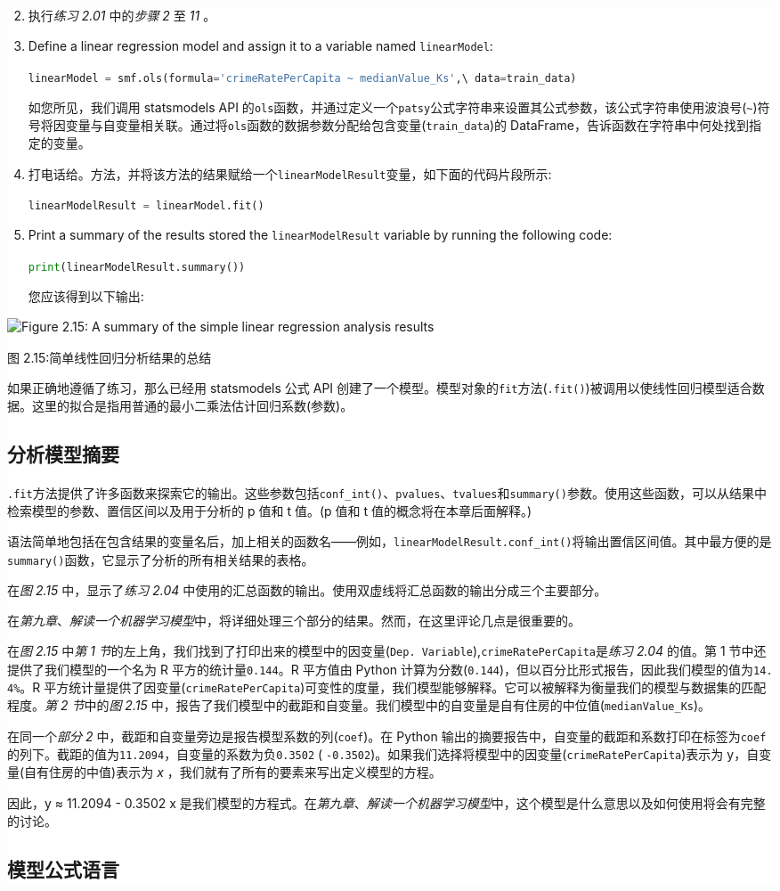 2.  执行*练习 2.01* 中的*步骤 2* 至 *11* 。
3.  Define a linear regression model and assign it to a variable named `linearModel`:

    ```py
    linearModel = smf.ols(formula='crimeRatePerCapita ~ medianValue_Ks',\ data=train_data)
    ```

    如您所见，我们调用 statsmodels API 的`ols`函数，并通过定义一个`patsy`公式字符串来设置其公式参数，该公式字符串使用波浪号(`~`)符号将因变量与自变量相关联。通过将`ols`函数的数据参数分配给包含变量(`train_data`)的 DataFrame，告诉函数在字符串中何处找到指定的变量。

4.  打电话给。方法，并将该方法的结果赋给一个`linearModelResult`变量，如下面的代码片段所示:

    ```py
    linearModelResult = linearModel.fit()
    ```

5.  Print a summary of the results stored the `linearModelResult` variable by running the following code:

    ```py
    print(linearModelResult.summary())
    ```

    您应该得到以下输出:

![Figure 2.15: A summary of the simple linear regression analysis results
](img/B15019_02_15.jpg)

图 2.15:简单线性回归分析结果的总结

如果正确地遵循了练习，那么已经用 statsmodels 公式 API 创建了一个模型。模型对象的`fit`方法(`.fit()`)被调用以使线性回归模型适合数据。这里的拟合是指用普通的最小二乘法估计回归系数(参数)。

## 分析模型摘要

`.fit`方法提供了许多函数来探索它的输出。这些参数包括`conf_int()`、`pvalues`、`tvalues`和`summary()`参数。使用这些函数，可以从结果中检索模型的参数、置信区间以及用于分析的 p 值和 t 值。(p 值和 t 值的概念将在本章后面解释。)

语法简单地包括在包含结果的变量名后，加上相关的函数名——例如，`linearModelResult.conf_int()`将输出置信区间值。其中最方便的是`summary()`函数，它显示了分析的所有相关结果的表格。

在*图 2.15* 中，显示了*练习 2.04* 中使用的汇总函数的输出。使用双虚线将汇总函数的输出分成三个主要部分。

在*第九章*、*解读一个机器学习模型*中，将详细处理三个部分的结果。然而，在这里评论几点是很重要的。

在*图 2.15* 中*第 1 节*的左上角，我们找到了打印出来的模型中的因变量(`Dep. Variable`),`crimeRatePerCapita`是*练习 2.04* 的值。第 1 节中还提供了我们模型的一个名为 R 平方的统计量`0.144`。R 平方值由 Python 计算为分数(`0.144`)，但以百分比形式报告，因此我们模型的值为`14.4%`。R 平方统计量提供了因变量(`crimeRatePerCapita`)可变性的度量，我们模型能够解释。它可以被解释为衡量我们的模型与数据集的匹配程度。*第 2 节*中的*图 2.15* 中，报告了我们模型中的截距和自变量。我们模型中的自变量是自有住房的中位值(`medianValue_Ks`)。

在同一个*部分 2* 中，截距和自变量旁边是报告模型系数的列(`coef`)。在 Python 输出的摘要报告中，自变量的截距和系数打印在标签为`coef`的列下。截距的值为`11.2094`，自变量的系数为负`0.3502` ( `-0.3502`)。如果我们选择将模型中的因变量(`crimeRatePerCapita`)表示为 y，自变量(自有住房的中值)表示为 *x* ，我们就有了所有的要素来写出定义模型的方程。

因此，y ≈ 11.2094 - 0.3502 x 是我们模型的方程式。在*第九章*、*解读一个机器学习模型*中，这个模型是什么意思以及如何使用将会有完整的讨论。

## 模型公式语言
